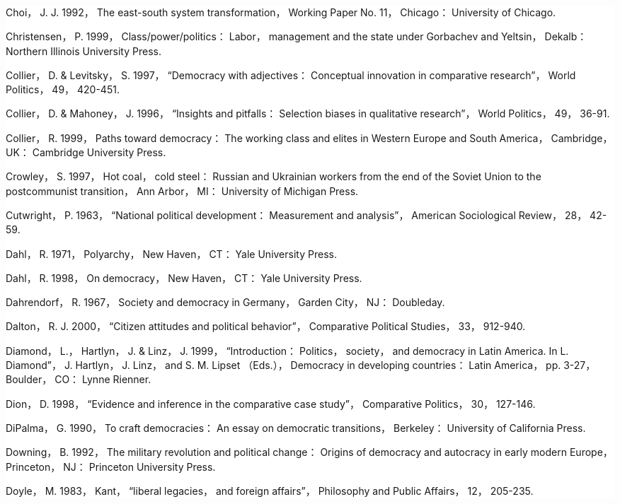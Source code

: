  </p>
 <p>
  Choi， J. J. 1992， The east-south system transformation， Working Paper No. 11， Chicago： University of Chicago.
 </p>
 <p>
  Christensen， P. 1999， Class/power/politics： Labor， management and the state under Gorbachev and Yeltsin， Dekalb： Northern Illinois University Press.
 </p>
 <p>
  Collier， D. &amp; Levitsky， S. 1997， “Democracy with adjectives： Conceptual innovation in comparative research”， World Politics， 49， 420-451.
 </p>
 <p>
  Collier， D. &amp; Mahoney， J. 1996， “Insights and pitfalls： Selection biases in qualitative research”， World Politics， 49， 36-91.
 </p>
 <p>
  Collier， R. 1999， Paths toward democracy： The working class and elites in Western Europe and South America， Cambridge， UK： Cambridge University Press.
 </p>
 <p>
  Crowley， S. 1997， Hot coal， cold steel： Russian and Ukrainian workers from the end of the Soviet Union to the postcommunist transition， Ann Arbor， MI： University of Michigan Press.
 </p>
 <p>
  Cutwright， P. 1963， “National political development： Measurement and analysis”， American Sociological Review， 28， 42-59.
 </p>
 <p>
  Dahl， R. 1971， Polyarchy， New Haven， CT： Yale University Press.
 </p>
 <p>
  Dahl， R. 1998， On democracy， New Haven， CT： Yale University Press.
 </p>
 <p>
  Dahrendorf， R. 1967， Society and democracy in Germany， Garden City， NJ： Doubleday.
 </p>
 <p>
  Dalton， R. J. 2000， “Citizen attitudes and political behavior”， Comparative Political Studies， 33， 912-940.
 </p>
 <p>
  Diamond， L.， Hartlyn， J. &amp; Linz， J. 1999， “Introduction： Politics， society， and democracy in Latin America. In L. Diamond”， J. Hartlyn， J. Linz， and S. M. Lipset （Eds.）， Democracy in developing countries： Latin America， pp. 3-27， Boulder， CO： Lynne Rienner.
 </p>
 <p>
  Dion， D. 1998， “Evidence and inference in the comparative case study”， Comparative Politics， 30， 127-146.
 </p>
 <p>
  DiPalma， G. 1990， To craft democracies： An essay on democratic transitions， Berkeley： University of California Press.
 </p>
 <p>
  Downing， B. 1992， The military revolution and political change： Origins of democracy and autocracy in early modern Europe， Princeton， NJ： Princeton University Press.
 </p>
 <p>
  Doyle， M. 1983， Kant， “liberal legacies， and foreign affairs”， Philosophy and Public Affairs， 12， 205-235.
 </p>
 <p>